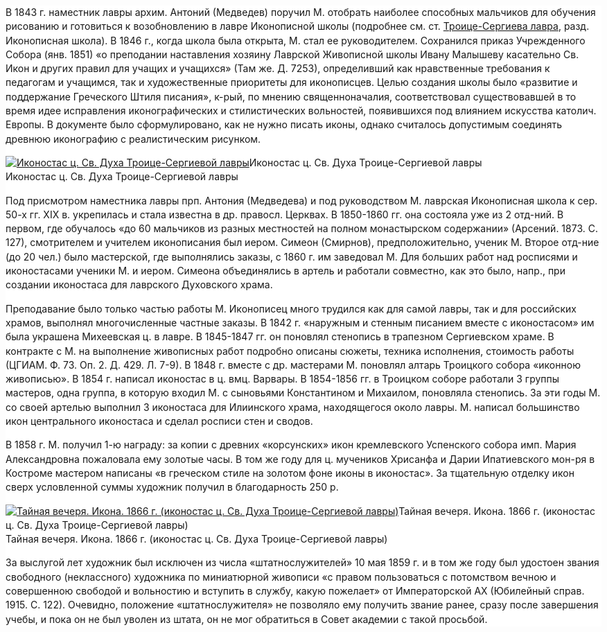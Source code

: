 В 1843 г. наместник лавры архим. Антоний (Медведев) поручил М. отобрать наиболее способных мальчиков для обучения рисованию и готовиться к возобновлению в лавре Иконописной школы (подробнее см. ст. [Троице-Сергиева лавра](<https://pravenc.ru/text/Троице-Сергиева лавра.html>), разд. Иконописная школа). В 1846 г., когда школа была открыта, М. стал ее руководителем. Сохранился приказ Учрежденного Собора (янв. 1851) «о преподании наставления хозяину Лаврской Живописной школы Ивану Малышеву касательно Св. Икон и других правил для учащих и учащихся» (Там же. Д. 7253), определивший как нравственные требования к педагогам и учащимся, так и художественные приоритеты для иконописцев. Целью создания школы было «развитие и поддержание Греческого Штиля писания», к-рый, по мнению священноначалия, соответствовал существовавшей в то время идее исправления иконографических и стилистических вольностей, появившихся под влиянием искусства католич. Европы. В документе было сформулировано, как не нужно писать иконы, однако считалось допустимым соединять древнюю иконографию с реалистическим рисунком.

[![Иконостас ц. Св. Духа Троице-Сергиевой лавры](https://pravenc.ru/data/2020/06/21/1236347178/i200.jpg "Кликните для увеличения картинки")](https://pravenc.ru/data/2020/06/21/1236347178/i400.jpg)Иконостас ц. Св. Духа Троице-Сергиевой лавры  
Иконостас ц. Св. Духа Троице-Сергиевой лавры

Под присмотром наместника лавры прп. Антония (Медведева) и под руководством М. лаврская Иконописная школа к сер. 50-х гг. XIX в. укрепилась и стала известна в др. правосл. Церквах. В 1850-1860 гг. она состояла уже из 2 отд-ний. В первом, где обучалось «до 60 мальчиков из разных местностей на полном монастырском содержании» (Арсений. 1873. С. 127), смотрителем и учителем иконописания был иером. Симеон (Смирнов), предположительно, ученик М. Второе отд-ние (до 20 чел.) было мастерской, где выполнялись заказы, с 1860 г. им заведовал М. Для больших работ над росписями и иконостасами ученики М. и иером. Симеона объединялись в артель и работали совместно, как это было, напр., при создании иконостаса для лаврского Духовского храма.

Преподавание было только частью работы М. Иконописец много трудился как для самой лавры, так и для российских храмов, выполнял многочисленные частные заказы. В 1842 г. «наружным и стенным писанием вместе с иконостасом» им была украшена Михеевская ц. в лавре. В 1845-1847 гг. он поновлял стенопись в трапезном Сергиевском храме. В контракте с М. на выполнение живописных работ подробно описаны сюжеты, техника исполнения, стоимость работы (ЦГИАМ. Ф. 73. Оп. 2. Д. 429. Л. 7-9). В 1848 г. вместе с др. мастерами М. поновлял алтарь Троицкого собора «иконною живописью». В 1854 г. написал иконостас в ц. вмц. Варвары. В 1854-1856 гг. в Троицком соборе работали 3 группы мастеров, одна группа, в которую входил М. с сыновьями Константином и Михаилом, поновляла стенопись. За эти годы М. со своей артелью выполнил 3 иконостаса для Илиинского храма, находящегося около лавры. М. написал большинство икон центрального иконостаса и сделал росписи стен и сводов.

В 1858 г. М. получил 1-ю награду: за копии с древних «корсунских» икон кремлевского Успенского собора имп. Мария Александровна пожаловала ему золотые часы. В том же году для ц. мучеников Хрисанфа и Дарии Ипатиевского мон-ря в Костроме мастером написаны «в греческом стиле на золотом фоне иконы в иконостас». За тщательную отделку икон сверх условленной суммы художник получил в благодарность 250 р.

[![Тайная вечеря. Икона. 1866 г. (иконостас ц. Св. Духа Троице-Сергиевой лавры)](https://pravenc.ru/data/2020/06/21/1236348502/i200.jpg "Кликните для увеличения картинки")](https://pravenc.ru/data/2020/06/21/1236348502/i400.jpg)Тайная вечеря. Икона. 1866 г. (иконостас ц. Св. Духа Троице-Сергиевой лавры)  
Тайная вечеря. Икона. 1866 г. (иконостас ц. Св. Духа Троице-Сергиевой лавры)

За выслугой лет художник был исключен из числа «штатнослужителей» 10 мая 1859 г. и в том же году был удостоен звания свободного (неклассного) художника по миниатюрной живописи «с правом пользоваться с потомством вечною и совершенною свободой и вольностию и вступить в службу, какую пожелает» от Императорской АХ (Юбилейный справ. 1915. С. 122). Очевидно, положение «штатнослужителя» не позволяло ему получить звание ранее, сразу после завершения учебы, и пока он не был уволен из штата, он не мог обратиться в Совет академии с такой просьбой.
